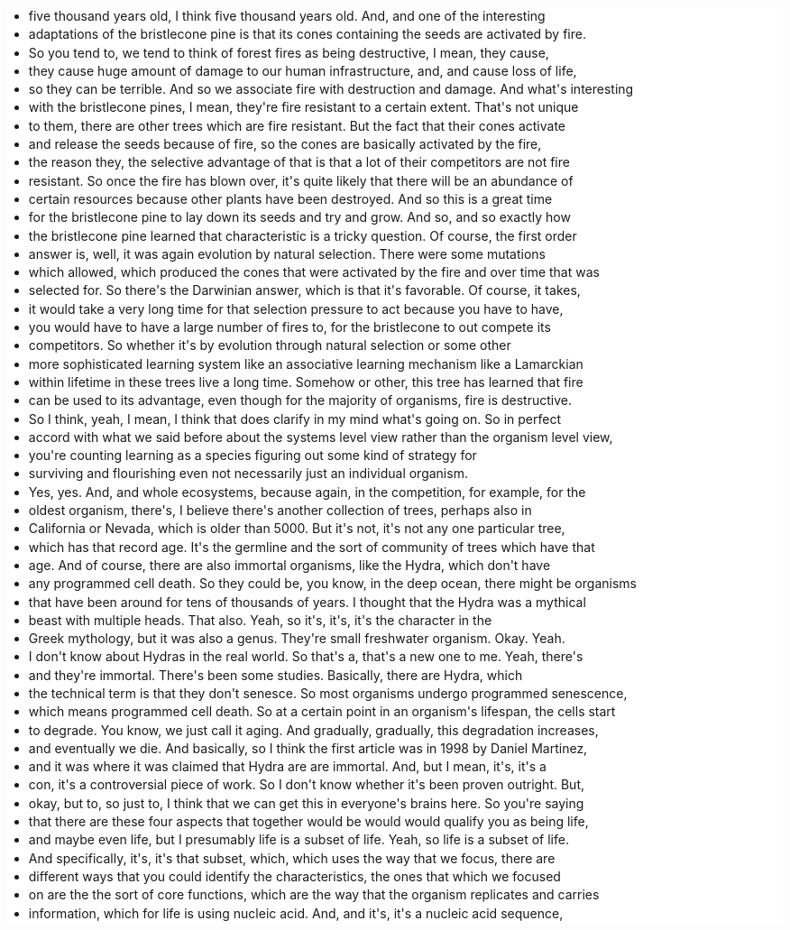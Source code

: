 *  five thousand years old, I think five thousand years old. And, and one of the interesting
*  adaptations of the bristlecone pine is that its cones containing the seeds are activated by fire.
*  So you tend to, we tend to think of forest fires as being destructive, I mean, they cause,
*  they cause huge amount of damage to our human infrastructure, and, and cause loss of life,
*  so they can be terrible. And so we associate fire with destruction and damage. And what's interesting
*  with the bristlecone pines, I mean, they're fire resistant to a certain extent. That's not unique
*  to them, there are other trees which are fire resistant. But the fact that their cones activate
*  and release the seeds because of fire, so the cones are basically activated by the fire,
*  the reason they, the selective advantage of that is that a lot of their competitors are not fire
*  resistant. So once the fire has blown over, it's quite likely that there will be an abundance of
*  certain resources because other plants have been destroyed. And so this is a great time
*  for the bristlecone pine to lay down its seeds and try and grow. And so, and so exactly how
*  the bristlecone pine learned that characteristic is a tricky question. Of course, the first order
*  answer is, well, it was again evolution by natural selection. There were some mutations
*  which allowed, which produced the cones that were activated by the fire and over time that was
*  selected for. So there's the Darwinian answer, which is that it's favorable. Of course, it takes,
*  it would take a very long time for that selection pressure to act because you have to have,
*  you would have to have a large number of fires to, for the bristlecone to out compete its
*  competitors. So whether it's by evolution through natural selection or some other
*  more sophisticated learning system like an associative learning mechanism like a Lamarckian
*  within lifetime in these trees live a long time. Somehow or other, this tree has learned that fire
*  can be used to its advantage, even though for the majority of organisms, fire is destructive.
*  So I think, yeah, I mean, I think that does clarify in my mind what's going on. So in perfect
*  accord with what we said before about the systems level view rather than the organism level view,
*  you're counting learning as a species figuring out some kind of strategy for
*  surviving and flourishing even not necessarily just an individual organism.
*  Yes, yes. And, and whole ecosystems, because again, in the competition, for example, for the
*  oldest organism, there's, I believe there's another collection of trees, perhaps also in
*  California or Nevada, which is older than 5000. But it's not, it's not any one particular tree,
*  which has that record age. It's the germline and the sort of community of trees which have that
*  age. And of course, there are also immortal organisms, like the Hydra, which don't have
*  any programmed cell death. So they could be, you know, in the deep ocean, there might be organisms
*  that have been around for tens of thousands of years. I thought that the Hydra was a mythical
*  beast with multiple heads. That also. Yeah, so it's, it's, it's the character in the
*  Greek mythology, but it was also a genus. They're small freshwater organism. Okay. Yeah.
*  I don't know about Hydras in the real world. So that's a, that's a new one to me. Yeah, there's
*  and they're immortal. There's been some studies. Basically, there are Hydra, which
*  the technical term is that they don't senesce. So most organisms undergo programmed senescence,
*  which means programmed cell death. So at a certain point in an organism's lifespan, the cells start
*  to degrade. You know, we just call it aging. And gradually, gradually, this degradation increases,
*  and eventually we die. And basically, so I think the first article was in 1998 by Daniel Martinez,
*  and it was where it was claimed that Hydra are are immortal. And, but I mean, it's, it's a
*  con, it's a controversial piece of work. So I don't know whether it's been proven outright. But,
*  okay, but to, so just to, I think that we can get this in everyone's brains here. So you're saying
*  that there are these four aspects that together would be would would qualify you as being life,
*  and maybe even life, but I presumably life is a subset of life. Yeah, so life is a subset of life.
*  And specifically, it's, it's that subset, which, which uses the way that we focus, there are
*  different ways that you could identify the characteristics, the ones that which we focused
*  on are the the sort of core functions, which are the way that the organism replicates and carries
*  information, which for life is using nucleic acid. And, and it's, it's a nucleic acid sequence,